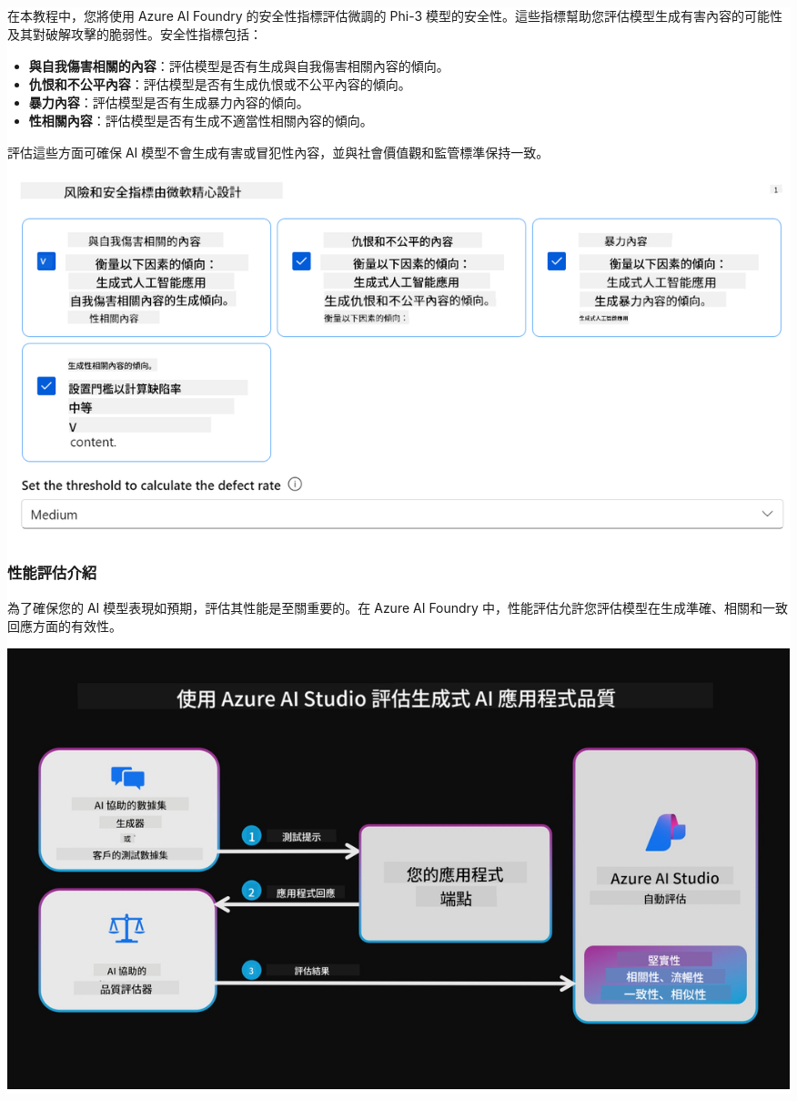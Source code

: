 在本教程中，您將使用 Azure AI Foundry 的安全性指標評估微調的 Phi-3 模型的安全性。這些指標幫助您評估模型生成有害內容的可能性及其對破解攻擊的脆弱性。安全性指標包括：

- **與自我傷害相關的內容**：評估模型是否有生成與自我傷害相關內容的傾向。
- **仇恨和不公平內容**：評估模型是否有生成仇恨或不公平內容的傾向。
- **暴力內容**：評估模型是否有生成暴力內容的傾向。
- **性相關內容**：評估模型是否有生成不適當性相關內容的傾向。

評估這些方面可確保 AI 模型不會生成有害或冒犯性內容，並與社會價值觀和監管標準保持一致。

![基於安全性評估。](../../../../../../translated_images/evaluate-based-on-safety.3def6d9c7edaa49c536a7e58bfa48e2676fe911e80e847b732c0c9688c19946c.tw.png)

### 性能評估介紹

為了確保您的 AI 模型表現如預期，評估其性能是至關重要的。在 Azure AI Foundry 中，性能評估允許您評估模型在生成準確、相關和一致回應方面的有效性。

![性能評估。](../../../../../../translated_images/performance-evaluation.692eccfdea40b8a399040a6304cfee03667b5a9a0636a7152565d806427ff6be.tw.png)
